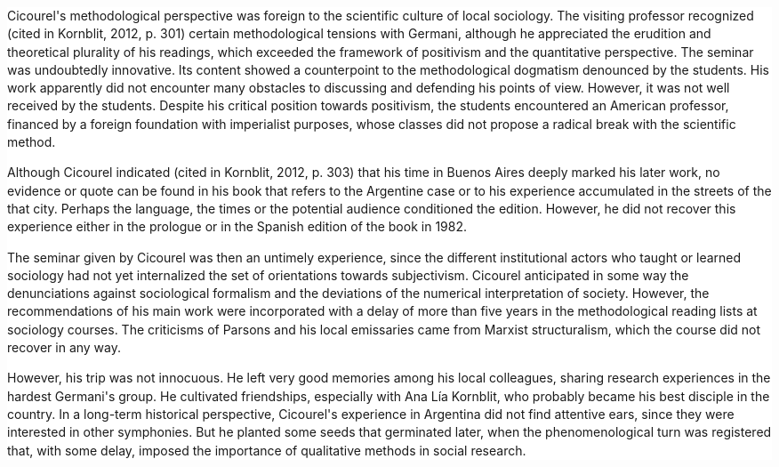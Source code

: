 Cicourel's methodological perspective was foreign to the scientific culture of local sociology. The visiting professor recognized (cited in Kornblit, 2012, p. 301) certain methodological tensions with Germani, although he appreciated the erudition and theoretical plurality of his readings, which exceeded the framework of positivism and the quantitative perspective. The seminar was undoubtedly innovative. Its content showed a counterpoint to the methodological dogmatism denounced by the students. His work apparently did not encounter many obstacles to discussing and defending his points of view. However, it was not well received by the students. Despite his critical position towards positivism, the students encountered an American professor, financed by a foreign foundation with imperialist purposes, whose classes did not propose a radical break with the scientific method.

Although Cicourel indicated (cited in Kornblit, 2012, p. 303) that his time in Buenos Aires deeply marked his later work, no evidence or quote can be found in his book that refers to the Argentine case or to his experience accumulated in the streets of the that city. Perhaps the language, the times or the potential audience conditioned the edition. However, he did not recover this experience either in the prologue or in the Spanish edition of the book in 1982.

The seminar given by Cicourel was then an untimely experience, since the different institutional actors who taught or learned sociology had not yet internalized the set of orientations towards subjectivism. Cicourel anticipated in some way the denunciations against sociological formalism and the deviations of the numerical interpretation of society. However, the recommendations of his main work were incorporated with a delay of more than five years in the methodological reading lists at sociology courses. The criticisms of Parsons and his local emissaries came from Marxist structuralism, which the course did not recover in any way.

However, his trip was not innocuous. He left very good memories among his local colleagues, sharing research experiences in the hardest Germani's group. He cultivated friendships, especially with Ana Lía Kornblit, who probably became his best disciple in the country. In a long-term historical perspective, Cicourel's experience in Argentina did not find attentive ears, since they were interested in other symphonies. But he planted some seeds that germinated later, when the phenomenological turn was registered that, with some delay, imposed the importance of qualitative methods in social research.